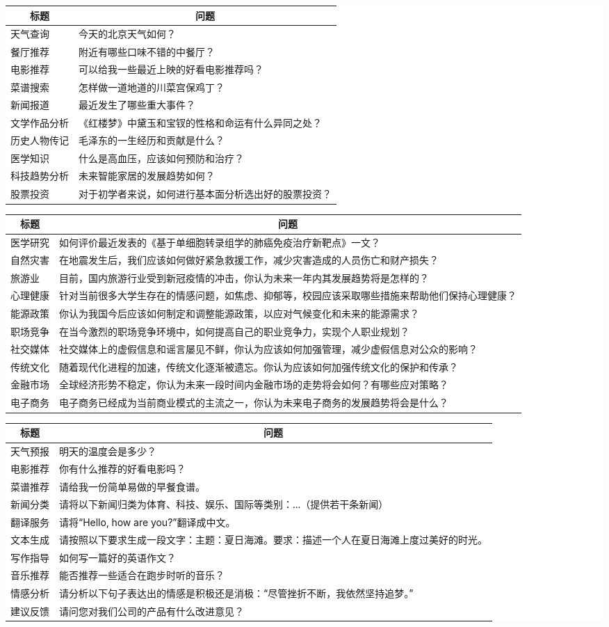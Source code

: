 |标题|问题|
|---|---|
|天气查询|今天的北京天气如何？|
|餐厅推荐|附近有哪些口味不错的中餐厅？|
|电影推荐|可以给我一些最近上映的好看电影推荐吗？|
|菜谱搜索|怎样做一道地道的川菜宫保鸡丁？|
|新闻报道|最近发生了哪些重大事件？|
|文学作品分析|《红楼梦》中黛玉和宝钗的性格和命运有什么异同之处？|
|历史人物传记|毛泽东的一生经历和贡献是什么？|
|医学知识|什么是高血压，应该如何预防和治疗？|
|科技趋势分析|未来智能家居的发展趋势如何？|
|股票投资|对于初学者来说，如何进行基本面分析选出好的股票投资？|

|标题|问题|
|---|---|
|医学研究|如何评价最近发表的《基于单细胞转录组学的肺癌免疫治疗新靶点》一文？|
|自然灾害|在地震发生后，我们应该如何做好紧急救援工作，减少灾害造成的人员伤亡和财产损失？|
|旅游业|目前，国内旅游行业受到新冠疫情的冲击，你认为未来一年内其发展趋势将是怎样的？|
|心理健康|针对当前很多大学生存在的情感问题，如焦虑、抑郁等，校园应该采取哪些措施来帮助他们保持心理健康？|
|能源政策|你认为我国今后应该如何制定和调整能源政策，以应对气候变化和未来的能源需求？|
|职场竞争|在当今激烈的职场竞争环境中，如何提高自己的职业竞争力，实现个人职业规划？|
|社交媒体|社交媒体上的虚假信息和谣言屡见不鲜，你认为应该如何加强管理，减少虚假信息对公众的影响？|
|传统文化|随着现代化进程的加速，传统文化逐渐被遗忘。你认为应该如何加强传统文化的保护和传承？|
|金融市场|全球经济形势不稳定，你认为未来一段时间内金融市场的走势将会如何？有哪些应对策略？|
|电子商务|电子商务已经成为当前商业模式的主流之一，你认为未来电子商务的发展趋势将会是什么？|

|标题|问题|
|---|---|
|天气预报|明天的温度会是多少？|
|电影推荐|你有什么推荐的好看电影吗？|
|菜谱推荐|请给我一份简单易做的早餐食谱。|
|新闻分类|请将以下新闻归类为体育、科技、娱乐、国际等类别：...（提供若干条新闻）|
|翻译服务|请将“Hello, how are you?”翻译成中文。|
|文本生成|请按照以下要求生成一段文字：主题：夏日海滩。要求：描述一个人在夏日海滩上度过美好的时光。|
|写作指导|如何写一篇好的英语作文？|
|音乐推荐|能否推荐一些适合在跑步时听的音乐？|
|情感分析|请分析以下句子表达出的情感是积极还是消极：“尽管挫折不断，我依然坚持追梦。”|
|建议反馈|请问您对我们公司的产品有什么改进意见？|
